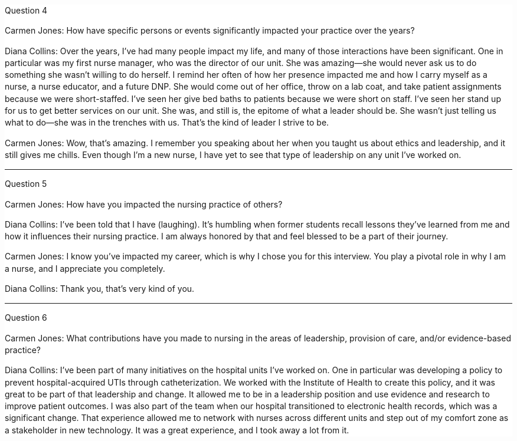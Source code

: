 Question 4

Carmen Jones:
How have specific persons or events significantly impacted your practice over the years?

Diana Collins:
Over the years, I’ve had many people impact my life, and many of those interactions have been significant. One in particular was my first nurse manager, who was the director of our unit. She was amazing—she would never ask us to do something she wasn’t willing to do herself. I remind her often of how her presence impacted me and how I carry myself as a nurse, a nurse educator, and a future DNP. She would come out of her office, throw on a lab coat, and take patient assignments because we were short-staffed. I’ve seen her give bed baths to patients because we were short on staff. I’ve seen her stand up for us to get better services on our unit. She was, and still is, the epitome of what a leader should be. She wasn’t just telling us what to do—she was in the trenches with us. That’s the kind of leader I strive to be.

Carmen Jones:
Wow, that’s amazing. I remember you speaking about her when you taught us about ethics and leadership, and it still gives me chills. Even though I’m a new nurse, I have yet to see that type of leadership on any unit I’ve worked on.

***

Question 5

Carmen Jones:
How have you impacted the nursing practice of others?

Diana Collins:
I’ve been told that I have (laughing). It’s humbling when former students recall lessons they’ve learned from me and how it influences their nursing practice. I am always honored by that and feel blessed to be a part of their journey.

Carmen Jones:
I know you’ve impacted my career, which is why I chose you for this interview. You play a pivotal role in why I am a nurse, and I appreciate you completely.

Diana Collins:
Thank you, that’s very kind of you.

***

Question 6

Carmen Jones:
What contributions have you made to nursing in the areas of leadership, provision of care, and/or evidence-based practice?

Diana Collins:
I’ve been part of many initiatives on the hospital units I’ve worked on. One in particular was developing a policy to prevent hospital-acquired UTIs through catheterization. We worked with the Institute of Health to create this policy, and it was great to be part of that leadership and change. It allowed me to be in a leadership position and use evidence and research to improve patient outcomes. I was also part of the team when our hospital transitioned to electronic health records, which was a significant change. That experience allowed me to network with nurses across different units and step out of my comfort zone as a stakeholder in new technology. It was a great experience, and I took away a lot from it.
